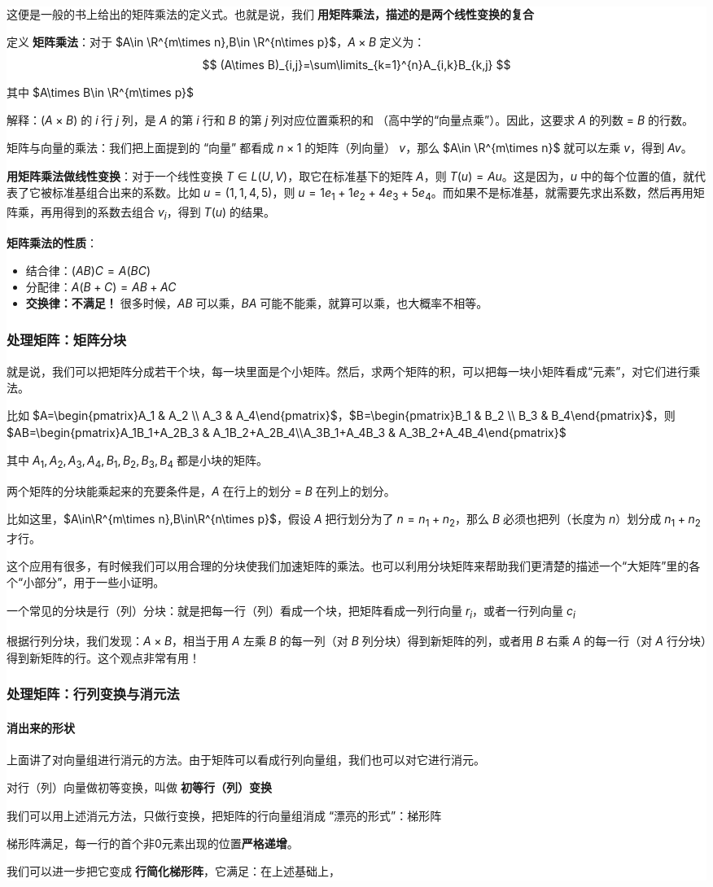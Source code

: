 这便是一般的书上给出的矩阵乘法的定义式。也就是说，我们 **用矩阵乘法，描述的是两个线性变换的复合**

定义 **矩阵乘法**：对于 $A\in \R^{m\times n},B\in \R^{n\times p}$，$A\times B$ 定义为：
$$
(A\times B)_{i,j}=\sum\limits_{k=1}^{n}A_{i,k}B_{k,j}
$$

其中 $A\times B\in \R^{m\times p}$

解释：$(A\times B)$ 的 $i$ 行 $j$ 列，是 $A$ 的第 $i$ 行和 $B$ 的第 $j$ 列对应位置乘积的和 （高中学的“向量点乘”）。因此，这要求 $A$ 的列数 $=$ $B$ 的行数。

矩阵与向量的乘法：我们把上面提到的 “向量” 都看成 $n\times 1$ 的矩阵（列向量） $v$，那么 $A\in \R^{m\times n}$ 就可以左乘 $v$，得到 $Av$。

**用矩阵乘法做线性变换**：对于一个线性变换 $T\in L(U,V)$，取它在标准基下的矩阵 $A$，则 $T(u)=Au$。这是因为，$u$ 中的每个位置的值，就代表了它被标准基组合出来的系数。比如 $u=(1,1,4,5)$，则 $u=1e_1+1e_2+4e_3+5e_4$。而如果不是标准基，就需要先求出系数，然后再用矩阵乘，再用得到的系数去组合 $v_i$，得到 $T(u)$ 的结果。

**矩阵乘法的性质**：

- 结合律：$(AB)C=A(BC)$
- 分配律：$A(B+C)=AB+AC$
- **交换律：不满足！** 很多时候，$AB$ 可以乘，$BA$ 可能不能乘，就算可以乘，也大概率不相等。

### 处理矩阵：矩阵分块

就是说，我们可以把矩阵分成若干个块，每一块里面是个小矩阵。然后，求两个矩阵的积，可以把每一块小矩阵看成“元素”，对它们进行乘法。

比如 $A=\begin{pmatrix}A_1 & A_2 \\ A_3 & A_4\end{pmatrix}$，$B=\begin{pmatrix}B_1 & B_2 \\ B_3 & B_4\end{pmatrix}$，则 $AB=\begin{pmatrix}A_1B_1+A_2B_3 & A_1B_2+A_2B_4\\A_3B_1+A_4B_3 & A_3B_2+A_4B_4\end{pmatrix}$

其中 $A_1,A_2,A_3,A_4,B_1,B_2,B_3,B_4$ 都是小块的矩阵。

两个矩阵的分块能乘起来的充要条件是，$A$ 在行上的划分 $=$ $B$ 在列上的划分。

比如这里，$A\in\R^{m\times n},B\in\R^{n\times p}$，假设 $A$ 把行划分为了 $n=n_1+n_2$，那么 $B$ 必须也把列（长度为 $n$）划分成 $n_1+n_2$ 才行。

这个应用有很多，有时候我们可以用合理的分块使我们加速矩阵的乘法。也可以利用分块矩阵来帮助我们更清楚的描述一个“大矩阵”里的各个“小部分”，用于一些小证明。

一个常见的分块是行（列）分块：就是把每一行（列）看成一个块，把矩阵看成一列行向量 $r_i$，或者一行列向量 $c_i$

根据行列分块，我们发现：$A\times B$，相当于用 $A$ 左乘 $B$ 的每一列（对 $B$ 列分块）得到新矩阵的列，或者用 $B$ 右乘 $A$ 的每一行（对 $A$ 行分块）得到新矩阵的行。这个观点非常有用！

### 处理矩阵：行列变换与消元法

#### 消出来的形状

上面讲了对向量组进行消元的方法。由于矩阵可以看成行列向量组，我们也可以对它进行消元。

对行（列）向量做初等变换，叫做 **初等行（列）变换**

我们可以用上述消元方法，只做行变换，把矩阵的行向量组消成 “漂亮的形式”：梯形阵

梯形阵满足，每一行的首个非0元素出现的位置**严格递增**。

我们可以进一步把它变成 **行简化梯形阵**，它满足：在上述基础上，
